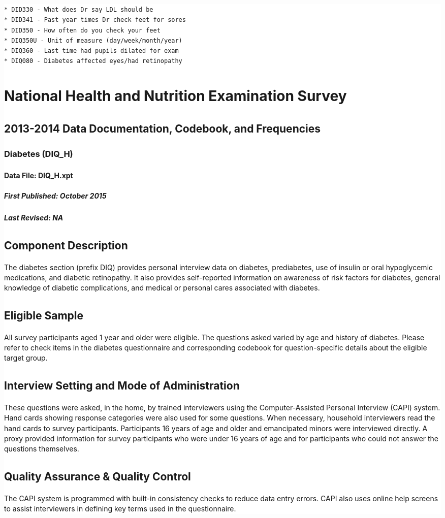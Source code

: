     * DID330 - What does Dr say LDL should be
    * DID341 - Past year times Dr check feet for sores
    * DID350 - How often do you check your feet
    * DIQ350U - Unit of measure (day/week/month/year)
    * DIQ360 - Last time had pupils dilated for exam
    * DIQ080 - Diabetes affected eyes/had retinopathy

# National Health and Nutrition Examination Survey

## 2013-2014 Data Documentation, Codebook, and Frequencies

### Diabetes (DIQ_H)

####  Data File: DIQ_H.xpt

#####  First Published: October 2015

#####  Last Revised: NA

## Component Description

The diabetes section (prefix DIQ) provides personal interview data on
diabetes, prediabetes, use of insulin or oral hypoglycemic medications, and
diabetic retinopathy. It also provides self-reported information on awareness
of risk factors for diabetes, general knowledge of diabetic complications, and
medical or personal cares associated with diabetes.

## Eligible Sample

All survey participants aged 1 year and older were eligible. The questions
asked varied by age and history of diabetes. Please refer to check items in
the diabetes questionnaire and corresponding codebook for question-specific
details about the eligible target group.

## Interview Setting and Mode of Administration

These questions were asked, in the home, by trained interviewers using the
Computer-Assisted Personal Interview (CAPI) system. Hand cards showing
response categories were also used for some questions. When necessary,
household interviewers read the hand cards to survey participants.
Participants 16 years of age and older and emancipated minors were interviewed
directly. A proxy provided information for survey participants who were under
16 years of age and for participants who could not answer the questions
themselves.

## Quality Assurance & Quality Control

The CAPI system is programmed with built-in consistency checks to reduce data
entry errors. CAPI also uses online help screens to assist interviewers in
defining key terms used in the questionnaire.
